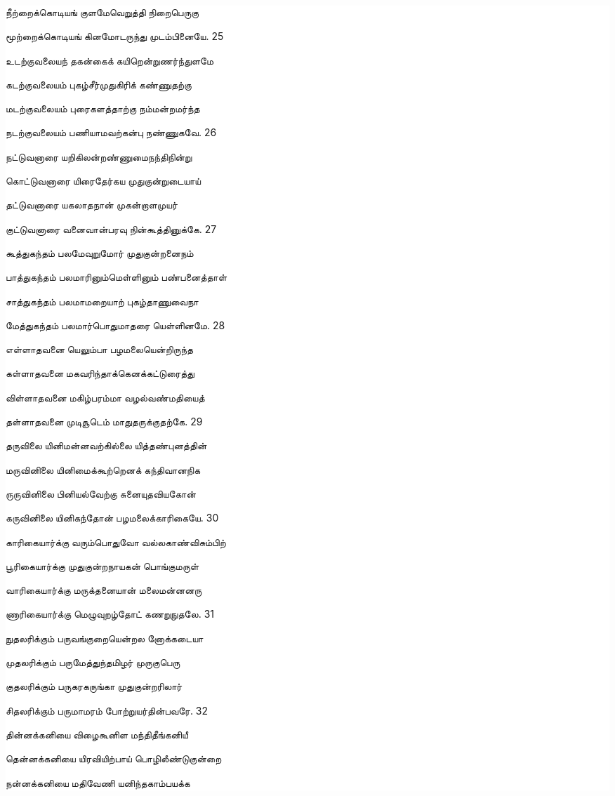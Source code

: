 நீற்றைக்கொடியங் குளமேவெறுத்தி நிறைபெருகு  

மூற்றைக்கொடியங் கினமோடருந்து முடம்பினையே. 25  

உடற்குவலையந் தகன்கைக் கயிறென்றுணர்ந்துளமே  

கடற்குவலையம் புகழ்சீர்முதுகிரிக் கண்ணுதற்கு  

மடற்குவலையம் புரைகளத்தாற்கு நம்மன்றமர்ந்த  

நடற்குவலையம் பணியாமவற்கன்பு நண்ணுகவே. 26  

நட்டுவனாரை யறிகிலன்றண்ணுமைநந்திநின்று  

கொட்டுவனாரை யிரைதேர்கய முதுகுன்றுடையாய்  

தட்டுவனாரை யகலாதநான் முகன்றாளமுயர்  

குட்டுவனாரை வனைவான்பரவு நின்கூத்தினுக்கே. 27  

கூத்துகந்தம் பலமேவுறுமோர் முதுகுன்றனைநம்  

பாத்துகந்தம் பலமாரினும்மெள்ளினும் பண்பனைத்தாள்  

சாத்துகந்தம் பலமாமறையாற் புகழ்தாணுவைநா  

மேத்துகந்தம் பலமார்பொதுமாதரை யெள்ளினமே. 28  

எள்ளாதவனை யெலும்பா பழமலையென்றிருந்த  

கள்ளாதவனை மகவரிந்தாக்கெனக்கட்டுரைத்து  

விள்ளாதவனை மகிழ்பரம்மா வழல்வண்மதியைத்  

தள்ளாதவனை முடிசூடெம் மாதுதருக்குதற்கே. 29  

தருவிலை யினிமன்னவற்கில்லை யித்தண்புனத்தின்  

மருவினிலை யினிமைக்கூற்றெனக் கந்திவானநிக  

ருருவினிலை பினியல்வேற்கு சுனையுதவியகோன்  

கருவினிலை யினிகந்தோன் பழமலைக்காரிகையே. 30  

காரிகையார்க்கு வரும்பொதுவோ வல்லகாண்விசும்பிற்  

பூரிகையார்க்கு முதுகுன்றநாயகன் பொங்குமருள்  

வாரிகையார்க்கு மருக்தனையான் மலைமன்னனரு  

ணாரிகையார்க்கு மெழுவுறழ்தோட் கணறுநுதலே. 31  

நுதலரிக்கும் பருவங்குறையென்றல னோக்கடையா  

முதலரிக்கும் பருமேத்துந்தமிழர் முருகுபெரு  

குதலரிக்கும் பருகரகருங்கா முதுகுன்றரிலார்  

சிதலரிக்கும் பருமாமரம் போற்றுயர்தின்பவரே. 32  

தின்னக்கனியை விழைகூனிள மந்திதீங்கனியீ  

தென்னக்கனியை யிரவியிற்பாய் பொழிலீண்டுகுன்றை  

நன்னக்கனியை மதிவேணி யனிந்தகாம்பயக்க  
